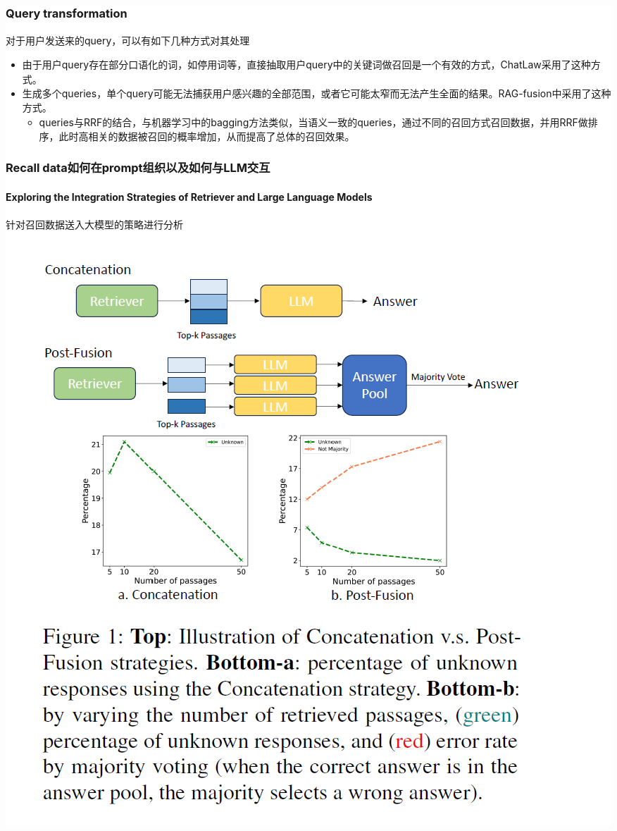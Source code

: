 ### Query transformation

对于用户发送来的query，可以有如下几种方式对其处理

- 由于用户query存在部分口语化的词，如停用词等，直接抽取用户query中的关键词做召回是一个有效的方式，ChatLaw采用了这种方式。
- 生成多个queries，单个query可能无法捕获用户感兴趣的全部范围，或者它可能太窄而无法产生全面的结果。RAG-fusion中采用了这种方式。
    - queries与RRF的结合，与机器学习中的bagging方法类似，当语义一致的queries，通过不同的召回方式召回数据，并用RRF做排序，此时高相关的数据被召回的概率增加，从而提高了总体的召回效果。

### Recall data如何在prompt组织以及如何与LLM交互

#### Exploring the Integration Strategies of Retriever and Large Language Models

针对召回数据送入大模型的策略进行分析

![fig1.PNG](RAG-Survey-docs/fig1%201.png)
